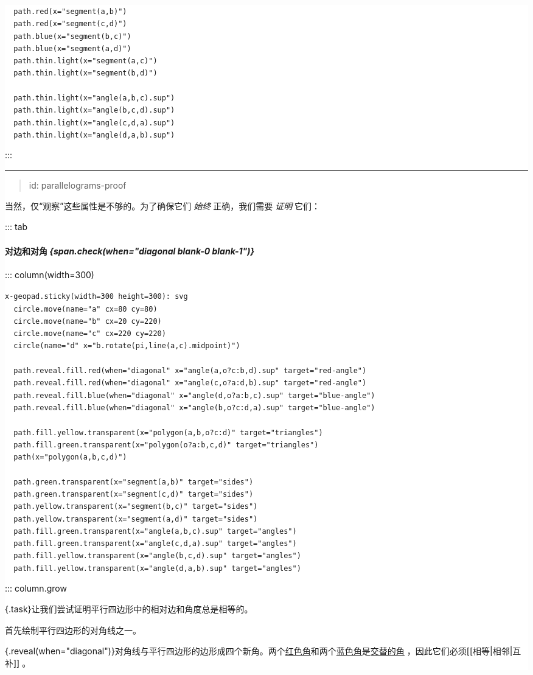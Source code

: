       path.red(x="segment(a,b)")
      path.red(x="segment(c,d)")
      path.blue(x="segment(b,c)")
      path.blue(x="segment(a,d)")
      path.thin.light(x="segment(a,c)")
      path.thin.light(x="segment(b,d)")

      path.thin.light(x="angle(a,b,c).sup")
      path.thin.light(x="angle(b,c,d).sup")
      path.thin.light(x="angle(c,d,a).sup")
      path.thin.light(x="angle(d,a,b).sup")

:::

---
> id: parallelograms-proof

当然，仅“观察”这些属性是不够的。为了确保它们 _始终_ 正确，我们需要 _证明_ 它们：

::: tab

#### 对边和对角 _{span.check(when="diagonal blank-0 blank-1")}_

::: column(width=300)

    x-geopad.sticky(width=300 height=300): svg
      circle.move(name="a" cx=80 cy=80)
      circle.move(name="b" cx=20 cy=220)
      circle.move(name="c" cx=220 cy=220)
      circle(name="d" x="b.rotate(pi,line(a,c).midpoint)")

      path.reveal.fill.red(when="diagonal" x="angle(a,o?c:b,d).sup" target="red-angle")
      path.reveal.fill.red(when="diagonal" x="angle(c,o?a:d,b).sup" target="red-angle")
      path.reveal.fill.blue(when="diagonal" x="angle(d,o?a:b,c).sup" target="blue-angle")
      path.reveal.fill.blue(when="diagonal" x="angle(b,o?c:d,a).sup" target="blue-angle")

      path.fill.yellow.transparent(x="polygon(a,b,o?c:d)" target="triangles")
      path.fill.green.transparent(x="polygon(o?a:b,c,d)" target="triangles")
      path(x="polygon(a,b,c,d)")

      path.green.transparent(x="segment(a,b)" target="sides")
      path.green.transparent(x="segment(c,d)" target="sides")
      path.yellow.transparent(x="segment(b,c)" target="sides")
      path.yellow.transparent(x="segment(a,d)" target="sides")
      path.fill.green.transparent(x="angle(a,b,c).sup" target="angles")
      path.fill.green.transparent(x="angle(c,d,a).sup" target="angles")
      path.fill.yellow.transparent(x="angle(b,c,d).sup" target="angles")
      path.fill.yellow.transparent(x="angle(d,a,b).sup" target="angles")

::: column.grow

{.task}让我们尝试证明平行四边形中的相对边和角度总是相等的。

首先绘制平行四边形的对角线之一。

{.reveal(when="diagonal")}对角线与平行四边形的边形成四个新角。两个[红色角](target:red-angle)和两个[蓝色角](target:blue-angle)是[交替的角](gloss:alternate-angles) ，因此它们必须[[相等|相邻|互补]] 。
